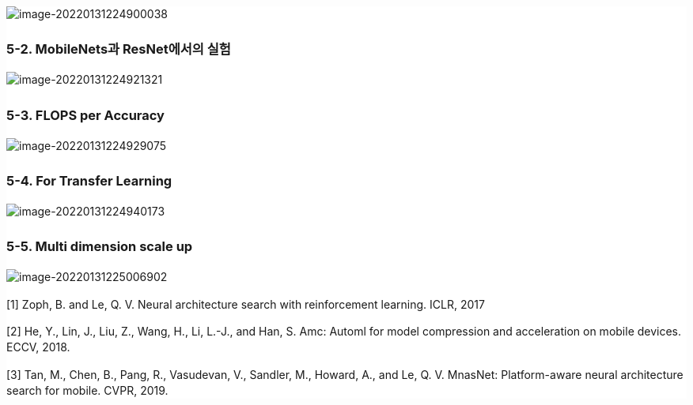 ![image-20220131224900038](C:\Users\Administrator1\AppData\Roaming\Typora\typora-user-images\image-20220131224900038.png)



### 5-2. MobileNets과 ResNet에서의 실험

![image-20220131224921321](C:\Users\Administrator1\AppData\Roaming\Typora\typora-user-images\image-20220131224921321.png)

### 5-3. FLOPS per Accuracy

![image-20220131224929075](C:\Users\Administrator1\AppData\Roaming\Typora\typora-user-images\image-20220131224929075.png)

### 5-4. For Transfer Learning

![image-20220131224940173](C:\Users\Administrator1\AppData\Roaming\Typora\typora-user-images\image-20220131224940173.png)

### 5-5. Multi dimension scale up

![image-20220131225006902](C:\Users\Administrator1\AppData\Roaming\Typora\typora-user-images\image-20220131225006902.png)





[1] Zoph, B. and Le, Q. V. Neural architecture search with reinforcement learning. ICLR, 2017

[2] He, Y., Lin, J., Liu, Z., Wang, H., Li, L.-J., and Han, S. Amc: Automl for model compression and acceleration on mobile devices. ECCV, 2018.

[3] Tan, M., Chen, B., Pang, R., Vasudevan, V., Sandler, M., Howard, A., and Le, Q. V. MnasNet: Platform-aware neural architecture search for mobile. CVPR, 2019.

